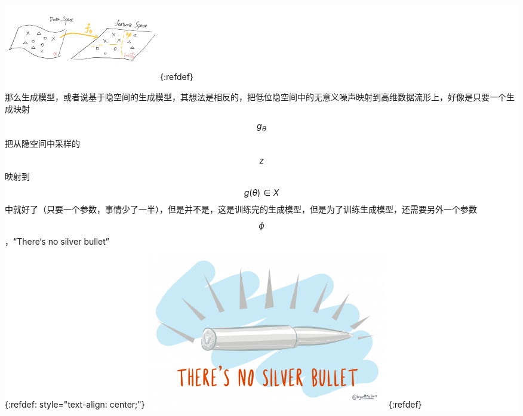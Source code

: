 <img src="/images/2021-05-01-Generative-Model-Part-1-Intuition-on-Generative-Model/illustration_of_discriminative_model.png" alt="illustration_of_discriminative_model" style="zoom:25%;" />
{:refdef}

那么生成模型，或者说基于隐空间的生成模型，其想法是相反的，把低位隐空间中的无意义噪声映射到高维数据流形上，好像是只要一个生成映射 $$g_{\theta}$$ 把从隐空间中采样的 $$z$$ 映射到 $$g(\theta) \in X$$ 中就好了（只要一个参数，事情少了一半），但是并不是，这是训练完的生成模型，但是为了训练生成模型，还需要另外一个参数 $$\phi$$ ，“There‘s no silver bullet”

{:refdef: style="text-align: center;"}
<img src="/images/2021-05-01-Generative-Model-Part-1-Intuition-on-Generative-Model/no-silver-bullet.png" alt="no-silver-bullet" style="zoom:50%;" />
{:refdef}
